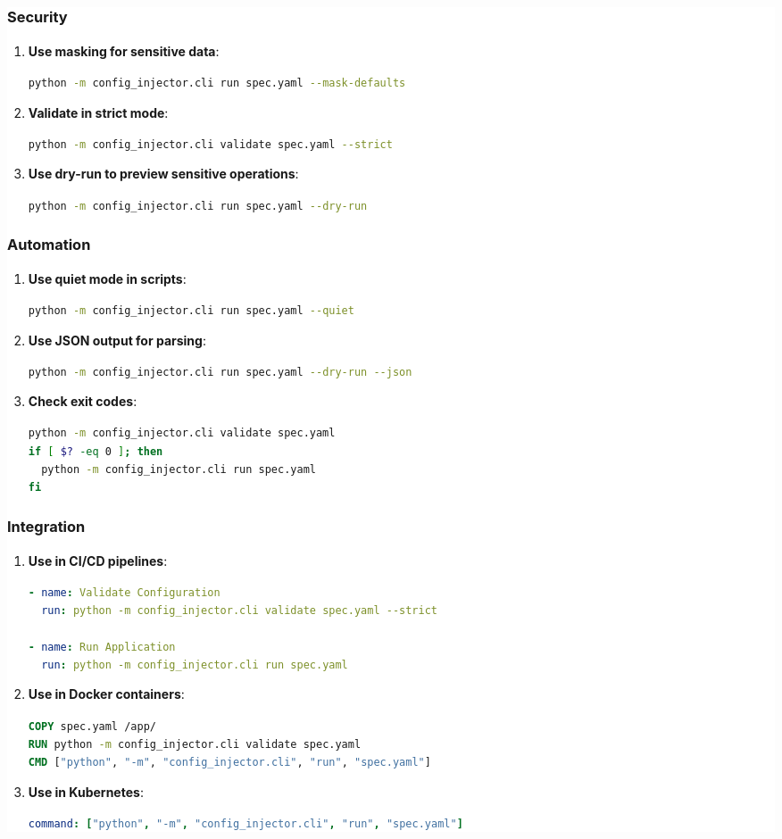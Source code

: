 ### Security

1. **Use masking for sensitive data**:
   ```bash
   python -m config_injector.cli run spec.yaml --mask-defaults
   ```

2. **Validate in strict mode**:
   ```bash
   python -m config_injector.cli validate spec.yaml --strict
   ```

3. **Use dry-run to preview sensitive operations**:
   ```bash
   python -m config_injector.cli run spec.yaml --dry-run
   ```

### Automation

1. **Use quiet mode in scripts**:
   ```bash
   python -m config_injector.cli run spec.yaml --quiet
   ```

2. **Use JSON output for parsing**:
   ```bash
   python -m config_injector.cli run spec.yaml --dry-run --json
   ```

3. **Check exit codes**:
   ```bash
   python -m config_injector.cli validate spec.yaml
   if [ $? -eq 0 ]; then
     python -m config_injector.cli run spec.yaml
   fi
   ```

### Integration

1. **Use in CI/CD pipelines**:
   ```yaml
   - name: Validate Configuration
     run: python -m config_injector.cli validate spec.yaml --strict
   
   - name: Run Application
     run: python -m config_injector.cli run spec.yaml
   ```

2. **Use in Docker containers**:
   ```dockerfile
   COPY spec.yaml /app/
   RUN python -m config_injector.cli validate spec.yaml
   CMD ["python", "-m", "config_injector.cli", "run", "spec.yaml"]
   ```

3. **Use in Kubernetes**:
   ```yaml
   command: ["python", "-m", "config_injector.cli", "run", "spec.yaml"]
   ```
